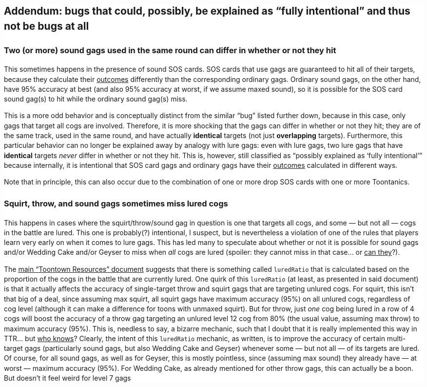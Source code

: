 
## Addendum: bugs that could, possibly, be explained as &ldquo;fully intentional&rdquo; and thus not be bugs at all

### Two (or more) sound gags used in the same round can differ in whether or not they hit

This sometimes happens in the presence of sound SOS cards. SOS cards that use
gags are guaranteed to hit all of their targets, because they calculate their
[outcomes](https://en.wikipedia.org/wiki/Bernoulli_trial) differently than the
corresponding ordinary gags. Ordinary sound gags, on the other hand, have 95%
accuracy at best (and also 95% accuracy at worst, if we assume maxed sound), so
it is possible for the SOS card sound gag(s) to hit while the ordinary sound
gag(s) miss.

This is a more odd behavior and is conceptually distinct from the similar
&ldquo;bug&rdquo; listed further down, because in this case, only gags that
target all cogs are involved. Therefore, it is more shocking that the gags can
differ in whether or not they hit; they are of the same track, used in the same
round, and have actually **identical** targets (not just **overlapping**
targets). Furthermore, this particular behavior can no longer be explained away
by analogy with lure gags: even with lure gags, two lure gags that have
**identical** targets *never* differ in whether or not they hit. This is,
however, still classified as &ldquo;possibly explained as &lsquo;fully
intentional&rsquo;&rdquo; because internally, it is intentional that SOS card
gags and ordinary gags have their
[outcomes](https://en.wikipedia.org/wiki/Bernoulli_trial) calculated in
different ways.

Note that in principle, this can also occur due to the combination of one or
more drop SOS cards with one or more Toontanics.

### Squirt, throw, and sound gags sometimes miss lured cogs

This happens in cases where the squirt/throw/sound gag in question is one that
targets all cogs, and some &mdash; but not all &mdash; cogs in the battle are
lured. This one is probably(?) intentional, I suspect, but is nevertheless a
violation of one of the rules that players learn very early on when it comes to
lure gags. This has led many to speculate about whether or not it is possible
for sound gags and/or Wedding Cake and/or Geyser to miss when *all* cogs are
lured (spoiler: they cannot miss in that case&hellip; or [can
they](https://en.wikipedia.org/wiki/Proprietary_software)?).

The [main &ldquo;Toontown Resources&rdquo;
document](https://github.com/QED1224/Toontown-Resources#equation-) suggests
that there is something called `luredRatio` that is calculated based on the
proportion of the cogs in the battle that are currently lured. One quirk of
this `luredRatio` (at least, as presented in said document) is that it actually
affects the accuracy of single-target throw and squirt gags that are targeting
unlured cogs. For squirt, this isn&rsquo;t that big of a deal, since assuming
max squirt, all squirt gags have maximum accuracy (95%) on all unlured cogs,
regardless of cog level (although it can make a difference for toons with
unmaxed squirt). But for throw, just *one* cog being lured in a row of 4 cogs
will boost the accuracy of a throw gag targeting an unlured level 12 cog from
80% (the usual value, assuming max throw) to maximum accuracy (95%). This is,
needless to say, a bizarre mechanic, such that I doubt that it is really
implemented this way in TTR&hellip; but [who
knows](https://en.wikipedia.org/wiki/Proprietary_software)? Clearly, the intent
of this `luredRatio` mechanic, as written, is to improve the accuracy of
certain multi-target gags (particularly sound gags, but also Wedding Cake and
Geyser) whenever some &mdash; but not all &mdash; of its targets are lured. Of
course, for all sound gags, as well as for Geyser, this is mostly pointless,
since (assuming max sound) they already have &mdash; at worst &mdash; maximum
accuracy (95%). For Wedding Cake, as already mentioned for other throw gags,
this can actually be a boon. But doesn&rsquo;t it feel weird for level 7 gags